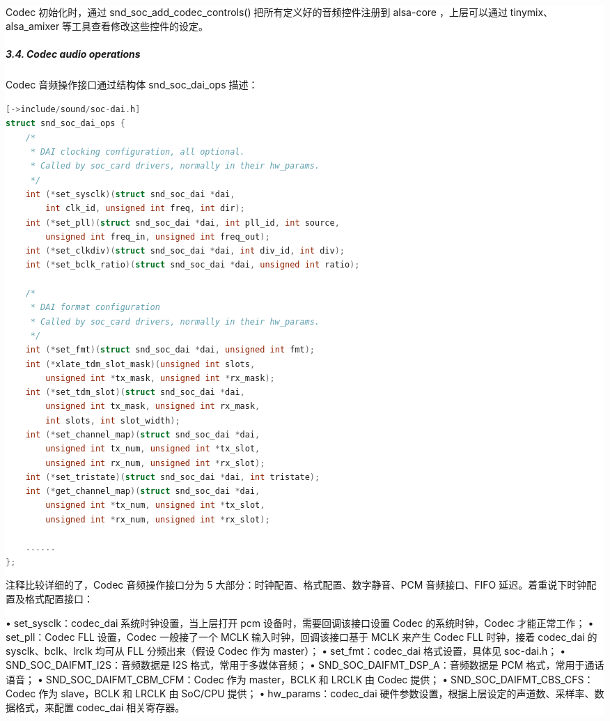 Codec 初始化时，通过 snd_soc_add_codec_controls() 把所有定义好的音频控件注册到 alsa-core ，上层可以通过 tinymix、alsa_amixer 等工具查看修改这些控件的设定。

##### 3.4. Codec audio operations
Codec 音频操作接口通过结构体 snd_soc_dai_ops 描述：

``` cpp
[->include/sound/soc-dai.h]
struct snd_soc_dai_ops {
	/*
	 * DAI clocking configuration, all optional.
	 * Called by soc_card drivers, normally in their hw_params.
	 */
	int (*set_sysclk)(struct snd_soc_dai *dai,
		int clk_id, unsigned int freq, int dir);
	int (*set_pll)(struct snd_soc_dai *dai, int pll_id, int source,
		unsigned int freq_in, unsigned int freq_out);
	int (*set_clkdiv)(struct snd_soc_dai *dai, int div_id, int div);
	int (*set_bclk_ratio)(struct snd_soc_dai *dai, unsigned int ratio);

	/*
	 * DAI format configuration
	 * Called by soc_card drivers, normally in their hw_params.
	 */
	int (*set_fmt)(struct snd_soc_dai *dai, unsigned int fmt);
	int (*xlate_tdm_slot_mask)(unsigned int slots,
		unsigned int *tx_mask, unsigned int *rx_mask);
	int (*set_tdm_slot)(struct snd_soc_dai *dai,
		unsigned int tx_mask, unsigned int rx_mask,
		int slots, int slot_width);
	int (*set_channel_map)(struct snd_soc_dai *dai,
		unsigned int tx_num, unsigned int *tx_slot,
		unsigned int rx_num, unsigned int *rx_slot);
	int (*set_tristate)(struct snd_soc_dai *dai, int tristate);
	int (*get_channel_map)(struct snd_soc_dai *dai,
		unsigned int *tx_num, unsigned int *tx_slot,
		unsigned int *rx_num, unsigned int *rx_slot);

	......
};

```
注释比较详细的了，Codec 音频操作接口分为 5 大部分：时钟配置、格式配置、数字静音、PCM 音频接口、FIFO 延迟。着重说下时钟配置及格式配置接口：

• set_sysclk：codec_dai 系统时钟设置，当上层打开 pcm 设备时，需要回调该接口设置 Codec 的系统时钟，Codec 才能正常工作；
• set_pll：Codec FLL 设置，Codec 一般接了一个 MCLK 输入时钟，回调该接口基于 MCLK 来产生 Codec FLL 时钟，接着 codec_dai 的 sysclk、bclk、lrclk 均可从 FLL 分频出来（假设 Codec 作为 master）；
• set_fmt：codec_dai 格式设置，具体见 soc-dai.h； 
  • SND_SOC_DAIFMT_I2S：音频数据是 I2S 格式，常用于多媒体音频；
  • SND_SOC_DAIFMT_DSP_A：音频数据是 PCM 格式，常用于通话语音；
  • SND_SOC_DAIFMT_CBM_CFM：Codec 作为 master，BCLK 和 LRCLK 由 Codec 提供；
  • SND_SOC_DAIFMT_CBS_CFS：Codec 作为 slave，BCLK 和 LRCLK 由 SoC/CPU 提供；
• hw_params：codec_dai 硬件参数设置，根据上层设定的声道数、采样率、数据格式，来配置 codec_dai 相关寄存器。
